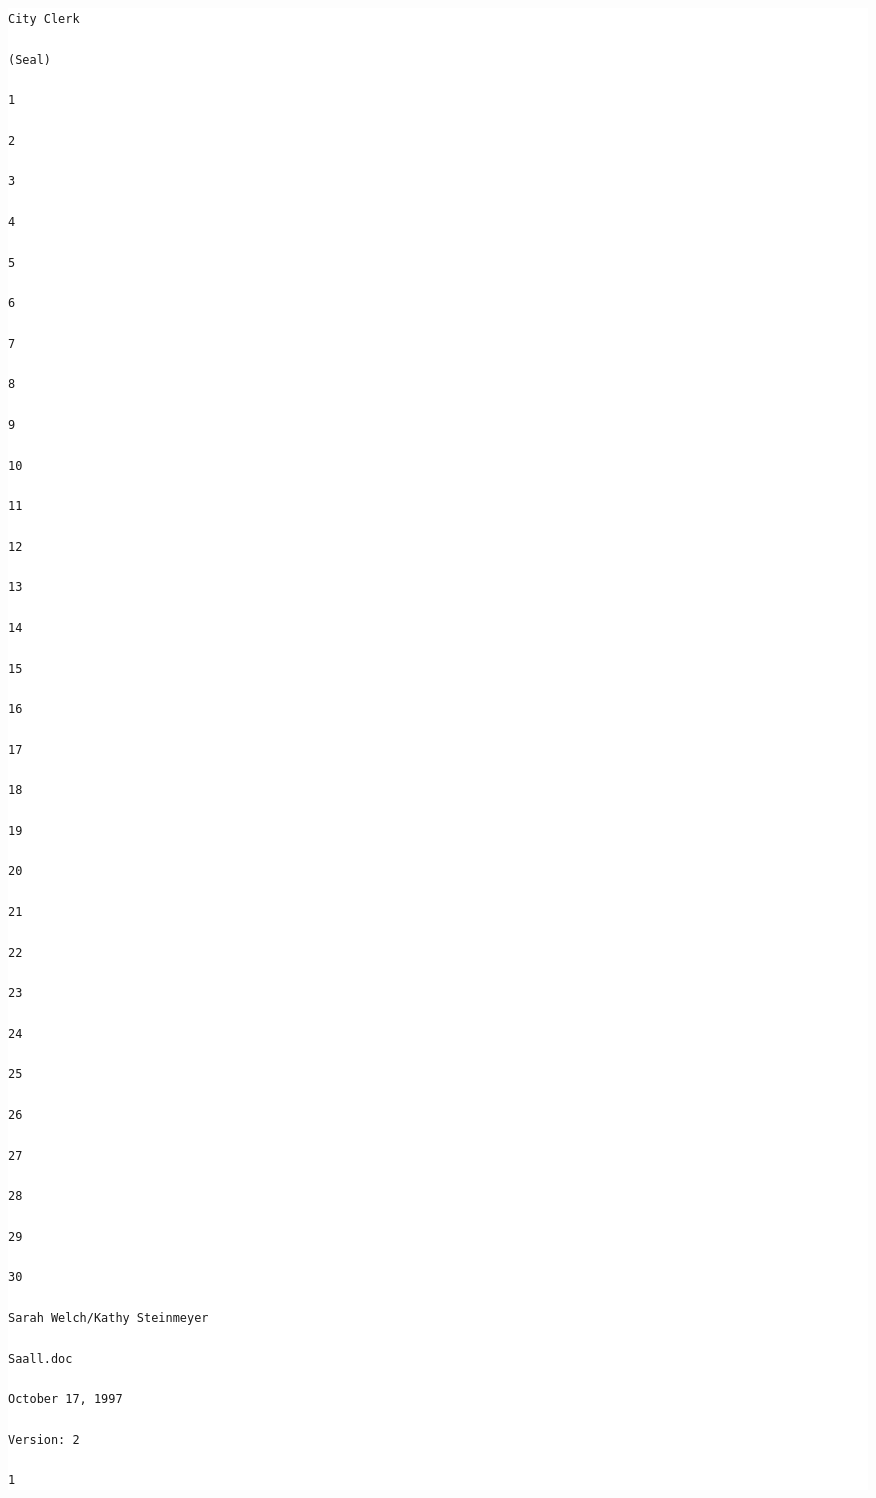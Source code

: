     City Clerk  
  
    (Seal)  
  
    1  
  
    2  
  
    3  
  
    4  
  
    5  
  
    6  
  
    7  
  
    8  
  
    9  
  
    10  
  
    11  
  
    12  
  
    13  
  
    14  
  
    15  
  
    16  
  
    17  
  
    18  
  
    19  
  
    20  
  
    21  
  
    22  
  
    23  
  
    24  
  
    25  
  
    26  
  
    27  
  
    28  
  
    29  
  
    30  
  
    Sarah Welch/Kathy Steinmeyer  
  
    Saall.doc  
  
    October 17, 1997  
  
    Version: 2  
  
    1  
